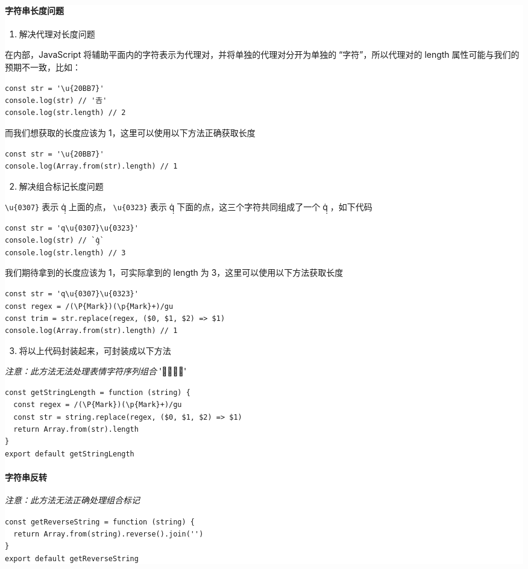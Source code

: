 #### 字符串长度问题

1. 解决代理对长度问题

在内部，JavaScript 将辅助平面内的字符表示为代理对，并将单独的代理对分开为单独的 “字符”，所以代理对的 length 属性可能与我们的预期不一致，比如：

```
const str = '\u{20BB7}'
console.log(str) // '𠮷'
console.log(str.length) // 2
```

而我们想获取的长度应该为 1，这里可以使用以下方法正确获取长度

```
const str = '\u{20BB7}'
console.log(Array.from(str).length) // 1
```

2. 解决组合标记长度问题

`\u{0307}` 表示 q̣̇ 上面的点， `\u{0323}` 表示 q̣̇ 下面的点，这三个字符共同组成了一个 q̣̇ ，如下代码

```
const str = 'q\u{0307}\u{0323}'
console.log(str) // `q̣̇`
console.log(str.length) // 3
```

我们期待拿到的长度应该为 1，可实际拿到的 length 为 3，这里可以使用以下方法获取长度

```
const str = 'q\u{0307}\u{0323}'
const regex = /(\P{Mark})(\p{Mark}+)/gu
const trim = str.replace(regex, ($0, $1, $2) => $1)
console.log(Array.from(str).length) // 1
```

3. 将以上代码封装起来，可封装成以下方法

_注意：此方法无法处理表情字符序列组合_ '👨‍👩‍👧‍👦'

```
const getStringLength = function (string) {
  const regex = /(\P{Mark})(\p{Mark}+)/gu
  const str = string.replace(regex, ($0, $1, $2) => $1)
  return Array.from(str).length
}
export default getStringLength
```

#### 字符串反转

_注意：此方法无法正确处理组合标记_

```
const getReverseString = function (string) {
  return Array.from(string).reverse().join('')
}
export default getReverseString
```
